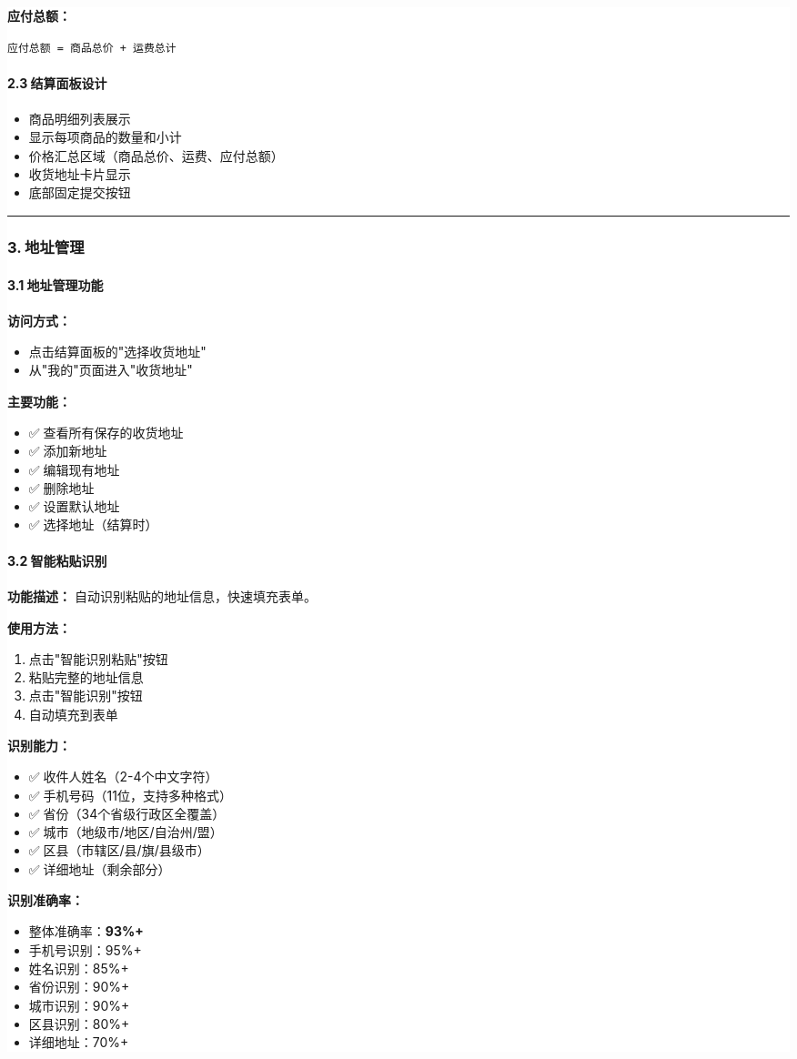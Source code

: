 **应付总额：**
```
应付总额 = 商品总价 + 运费总计
```

#### 2.3 结算面板设计
- 商品明细列表展示
- 显示每项商品的数量和小计
- 价格汇总区域（商品总价、运费、应付总额）
- 收货地址卡片显示
- 底部固定提交按钮

---

### 3. 地址管理

#### 3.1 地址管理功能
**访问方式：**
- 点击结算面板的"选择收货地址"
- 从"我的"页面进入"收货地址"

**主要功能：**
- ✅ 查看所有保存的收货地址
- ✅ 添加新地址
- ✅ 编辑现有地址
- ✅ 删除地址
- ✅ 设置默认地址
- ✅ 选择地址（结算时）

#### 3.2 智能粘贴识别

**功能描述：**
自动识别粘贴的地址信息，快速填充表单。

**使用方法：**
1. 点击"智能识别粘贴"按钮
2. 粘贴完整的地址信息
3. 点击"智能识别"按钮
4. 自动填充到表单

**识别能力：**
- ✅ 收件人姓名（2-4个中文字符）
- ✅ 手机号码（11位，支持多种格式）
- ✅ 省份（34个省级行政区全覆盖）
- ✅ 城市（地级市/地区/自治州/盟）
- ✅ 区县（市辖区/县/旗/县级市）
- ✅ 详细地址（剩余部分）

**识别准确率：**
- 整体准确率：**93%+**
- 手机号识别：95%+
- 姓名识别：85%+
- 省份识别：90%+
- 城市识别：90%+
- 区县识别：80%+
- 详细地址：70%+

